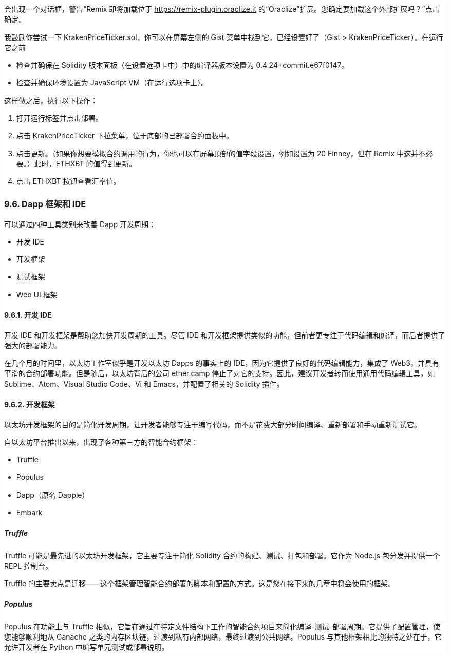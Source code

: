 会出现一个对话框，警告“Remix 即将加载位于 https://remix-plugin.oraclize.it 的“Oraclize”扩展。您确定要加载这个外部扩展吗？”点击确定。

我鼓励你尝试一下 KrakenPriceTicker.sol，你可以在屏幕左侧的 Gist 菜单中找到它，已经设置好了（Gist > KrakenPriceTicker）。在运行它之前

+   检查并确保在 Solidity 版本面板（在设置选项卡中）中的编译器版本设置为 0.4.24+commit.e67f0147。

+   检查并确保环境设置为 JavaScript VM（在运行选项卡上）。

这样做之后，执行以下操作：

1.  打开运行标签并点击部署。

1.  点击 KrakenPriceTicker 下拉菜单，位于底部的已部署合约面板中。

1.  点击更新。（如果你想要模拟合约调用的行为，你也可以在屏幕顶部的值字段设置，例如设置为 20 Finney，但在 Remix 中这并不必要。）此时，ETHXBT 的值得到更新。

1.  点击 ETHXBT 按钮查看汇率值。

### 9.6. Dapp 框架和 IDE

可以通过四种工具类别来改善 Dapp 开发周期：

+   开发 IDE

+   开发框架

+   测试框架

+   Web UI 框架

#### 9.6.1. 开发 IDE

开发 IDE 和开发框架是帮助您加快开发周期的工具。尽管 IDE 和开发框架提供类似的功能，但前者更专注于代码编辑和编译，而后者提供了强大的部署能力。

在几个月的时间里，以太坊工作室似乎是开发以太坊 Dapps 的事实上的 IDE，因为它提供了良好的代码编辑能力，集成了 Web3，并具有平滑的合约部署功能。但是随后，以太坊背后的公司 ether.camp 停止了对它的支持。因此，建议开发者转而使用通用代码编辑工具，如 Sublime、Atom、Visual Studio Code、Vi 和 Emacs，并配置了相关的 Solidity 插件。

#### 9.6.2. 开发框架

以太坊开发框架的目的是简化开发周期，让开发者能够专注于编写代码，而不是花费大部分时间编译、重新部署和手动重新测试它。

自以太坊平台推出以来，出现了各种第三方的智能合约框架：

+   Truffle

+   Populus

+   Dapp（原名 Dapple）

+   Embark

##### Truffle

Truffle 可能是最先进的以太坊开发框架，它主要专注于简化 Solidity 合约的构建、测试、打包和部署。它作为 Node.js 包分发并提供一个 REPL 控制台。

Truffle 的主要卖点是迁移——这个框架管理智能合约部署的脚本和配置的方式。这是您在接下来的几章中将会使用的框架。

##### Populus

Populus 在功能上与 Truffle 相似，它旨在通过在特定文件结构下工作的智能合约项目来简化编译-测试-部署周期。它提供了配置管理，使您能够顺利地从 Ganache 之类的内存区块链，过渡到私有内部网络，最终过渡到公共网络。Populus 与其他框架相比的独特之处在于，它允许开发者在 Python 中编写单元测试或部署说明。
